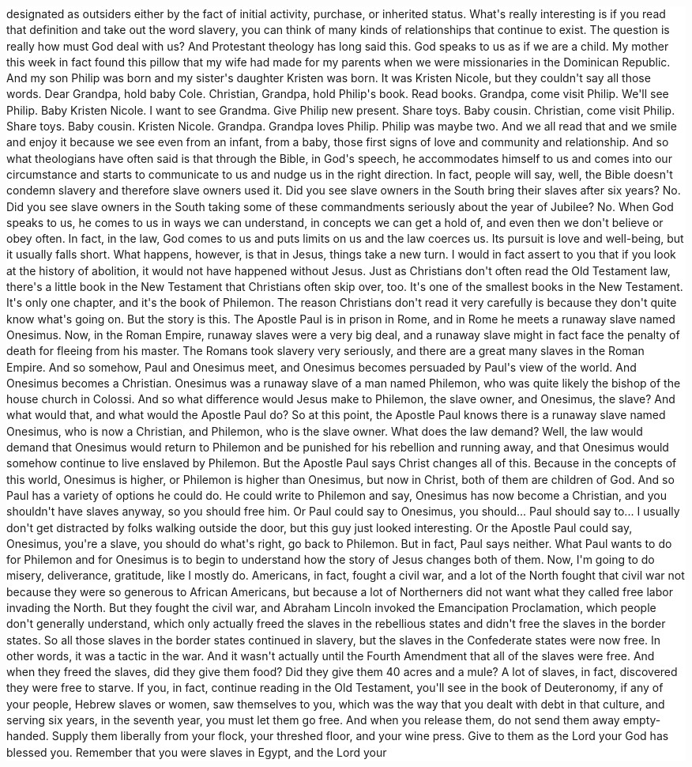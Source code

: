 designated as outsiders either by the fact of initial activity, purchase, or inherited status. What's really interesting is if you read that definition and take out the word slavery, you can think of many kinds of relationships that continue to exist. The question is really how must God deal with us? And Protestant theology has long said this. God speaks to us as if we are a child. My mother this week in fact found this pillow that my wife had made for my parents when we were missionaries in the Dominican Republic. And my son Philip was born and my sister's daughter Kristen was born. It was Kristen Nicole, but they couldn't say all those words. Dear Grandpa, hold baby Cole. Christian, Grandpa, hold Philip's book. Read books. Grandpa, come visit Philip. We'll see Philip. Baby Kristen Nicole. I want to see Grandma. Give Philip new present. Share toys. Baby cousin. Christian, come visit Philip. Share toys. Baby cousin. Kristen Nicole. Grandpa. Grandpa loves Philip. Philip was maybe two. And we all read that and we smile and enjoy it because we see even from an infant, from a baby, those first signs of love and community and relationship. And so what theologians have often said is that through the Bible, in God's speech, he accommodates himself to us and comes into our circumstance and starts to communicate to us and nudge us in the right direction. In fact, people will say, well, the Bible doesn't condemn slavery and therefore slave owners used it. Did you see slave owners in the South bring their slaves after six years? No. Did you see slave owners in the South taking some of these commandments seriously about the year of Jubilee? No. When God speaks to us, he comes to us in ways we can understand, in concepts we can get a hold of, and even then we don't believe or obey often. In fact, in the law, God comes to us and puts limits on us and the law coerces us. Its pursuit is love and well-being, but it usually falls short. What happens, however, is that in Jesus, things take a new turn. I would in fact assert to you that if you look at the history of abolition, it would not have happened without Jesus. Just as Christians don't often read the Old Testament law, there's a little book in the New Testament that Christians often skip over, too. It's one of the smallest books in the New Testament. It's only one chapter, and it's the book of Philemon. The reason Christians don't read it very carefully is because they don't quite know what's going on. But the story is this. The Apostle Paul is in prison in Rome, and in Rome he meets a runaway slave named Onesimus. Now, in the Roman Empire, runaway slaves were a very big deal, and a runaway slave might in fact face the penalty of death for fleeing from his master. The Romans took slavery very seriously, and there are a great many slaves in the Roman Empire. And so somehow, Paul and Onesimus meet, and Onesimus becomes persuaded by Paul's view of the world. And Onesimus becomes a Christian. Onesimus was a runaway slave of a man named Philemon, who was quite likely the bishop of the house church in Colossi. And so what difference would Jesus make to Philemon, the slave owner, and Onesimus, the slave? And what would that, and what would the Apostle Paul do? So at this point, the Apostle Paul knows there is a runaway slave named Onesimus, who is now a Christian, and Philemon, who is the slave owner. What does the law demand? Well, the law would demand that Onesimus would return to Philemon and be punished for his rebellion and running away, and that Onesimus would somehow continue to live enslaved by Philemon. But the Apostle Paul says Christ changes all of this. Because in the concepts of this world, Onesimus is higher, or Philemon is higher than Onesimus, but now in Christ, both of them are children of God. And so Paul has a variety of options he could do. He could write to Philemon and say, Onesimus has now become a Christian, and you shouldn't have slaves anyway, so you should free him. Or Paul could say to Onesimus, you should... Paul should say to... I usually don't get distracted by folks walking outside the door, but this guy just looked interesting. Or the Apostle Paul could say, Onesimus, you're a slave, you should do what's right, go back to Philemon. But in fact, Paul says neither. What Paul wants to do for Philemon and for Onesimus is to begin to understand how the story of Jesus changes both of them. Now, I'm going to do misery, deliverance, gratitude, like I mostly do. Americans, in fact, fought a civil war, and a lot of the North fought that civil war not because they were so generous to African Americans, but because a lot of Northerners did not want what they called free labor invading the North. But they fought the civil war, and Abraham Lincoln invoked the Emancipation Proclamation, which people don't generally understand, which only actually freed the slaves in the rebellious states and didn't free the slaves in the border states. So all those slaves in the border states continued in slavery, but the slaves in the Confederate states were now free. In other words, it was a tactic in the war. And it wasn't actually until the Fourth Amendment that all of the slaves were free. And when they freed the slaves, did they give them food? Did they give them 40 acres and a mule? A lot of slaves, in fact, discovered they were free to starve. If you, in fact, continue reading in the Old Testament, you'll see in the book of Deuteronomy, if any of your people, Hebrew slaves or women, saw themselves to you, which was the way that you dealt with debt in that culture, and serving six years, in the seventh year, you must let them go free. And when you release them, do not send them away empty-handed. Supply them liberally from your flock, your threshed floor, and your wine press. Give to them as the Lord your God has blessed you. Remember that you were slaves in Egypt, and the Lord your